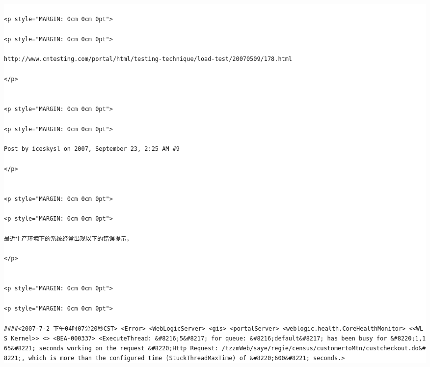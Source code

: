                                                                                                                                                                                                                                                                   
                                                                                                                                                                                                                                                                  <p style="MARGIN: 0cm 0cm 0pt">
                                                                                                                                                                                                                                                                    <p style="MARGIN: 0cm 0cm 0pt">
                                                                                                                                                                                                                                                                      http://www.cntesting.com/portal/html/testing-technique/load-test/20070509/178.html
                                                                                                                                                                                                                                                                    </p>
                                                                                                                                                                                                                                                                    
                                                                                                                                                                                                                                                                    <p style="MARGIN: 0cm 0cm 0pt">
                                                                                                                                                                                                                                                                      <p style="MARGIN: 0cm 0cm 0pt">
                                                                                                                                                                                                                                                                        Post by iceskysl on 2007, September 23, 2:25 AM #9
                                                                                                                                                                                                                                                                      </p>
                                                                                                                                                                                                                                                                      
                                                                                                                                                                                                                                                                      <p style="MARGIN: 0cm 0cm 0pt">
                                                                                                                                                                                                                                                                        <p style="MARGIN: 0cm 0cm 0pt">
                                                                                                                                                                                                                                                                          最近生产环境下的系统经常出现以下的错误提示，
                                                                                                                                                                                                                                                                        </p>
                                                                                                                                                                                                                                                                        
                                                                                                                                                                                                                                                                        <p style="MARGIN: 0cm 0cm 0pt">
                                                                                                                                                                                                                                                                          <p style="MARGIN: 0cm 0cm 0pt">
                                                                                                                                                                                                                                                                            ####<2007-7-2 下午04时07分20秒CST> <Error> <WebLogicServer> <gis> <portalServer> <weblogic.health.CoreHealthMonitor> <<WLS Kernel>> <> <BEA-000337> <ExecuteThread: &#8216;5&#8217; for queue: &#8216;default&#8217; has been busy for &#8220;1,165&#8221; seconds working on the request &#8220;Http Request: /tzzmWeb/saye/regie/census/customertoMtn/custcheckout.do&#8221;, which is more than the configured time (StuckThreadMaxTime) of &#8220;600&#8221; seconds.>